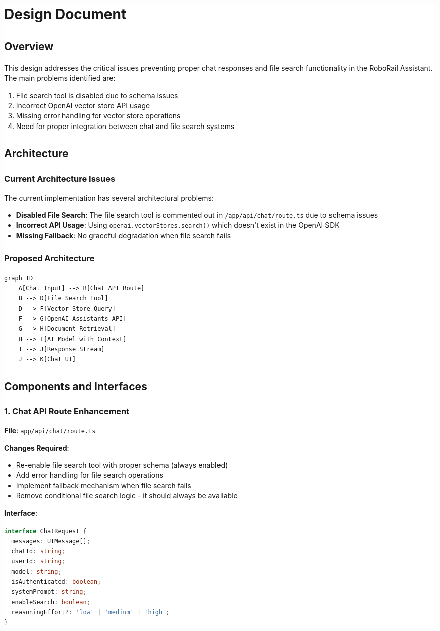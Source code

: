 # Design Document

## Overview

This design addresses the critical issues preventing proper chat responses and file search functionality in the RoboRail Assistant. The main problems identified are:

1. File search tool is disabled due to schema issues
2. Incorrect OpenAI vector store API usage
3. Missing error handling for vector store operations
4. Need for proper integration between chat and file search systems

## Architecture

### Current Architecture Issues

The current implementation has several architectural problems:

- **Disabled File Search**: The file search tool is commented out in `/app/api/chat/route.ts` due to schema issues
- **Incorrect API Usage**: Using `openai.vectorStores.search()` which doesn't exist in the OpenAI SDK
- **Missing Fallback**: No graceful degradation when file search fails

### Proposed Architecture

```mermaid
graph TD
    A[Chat Input] --> B[Chat API Route]
    B --> D[File Search Tool]
    D --> F[Vector Store Query]
    F --> G[OpenAI Assistants API]
    G --> H[Document Retrieval]
    H --> I[AI Model with Context]
    I --> J[Response Stream]
    J --> K[Chat UI]
```

## Components and Interfaces

### 1. Chat API Route Enhancement

**File**: `app/api/chat/route.ts`

**Changes Required**:
- Re-enable file search tool with proper schema (always enabled)
- Add error handling for file search operations
- Implement fallback mechanism when file search fails
- Remove conditional file search logic - it should always be available

**Interface**:
```typescript
interface ChatRequest {
  messages: UIMessage[];
  chatId: string;
  userId: string;
  model: string;
  isAuthenticated: boolean;
  systemPrompt: string;
  enableSearch: boolean;
  reasoningEffort?: 'low' | 'medium' | 'high';
}

```